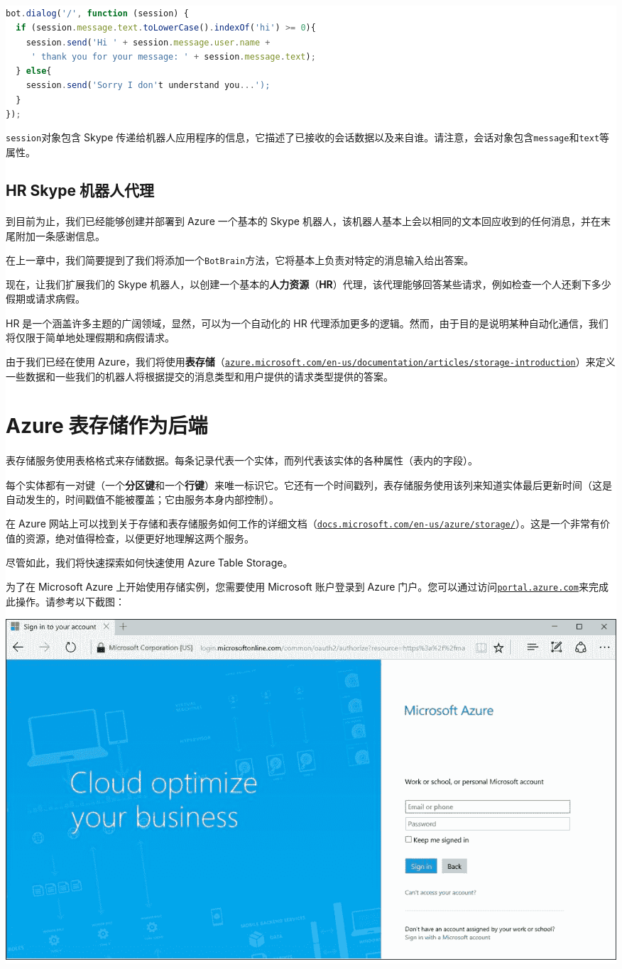 ```js
bot.dialog('/', function (session) { 
  if (session.message.text.toLowerCase().indexOf('hi') >= 0){ 
    session.send('Hi ' + session.message.user.name +  
     ' thank you for your message: ' + session.message.text); 
  } else{ 
    session.send('Sorry I don't understand you...'); 
  } 
}); 

```

`session`对象包含 Skype 传递给机器人应用程序的信息，它描述了已接收的会话数据以及来自谁。请注意，会话对象包含`message`和`text`等属性。

## HR Skype 机器人代理

到目前为止，我们已经能够创建并部署到 Azure 一个基本的 Skype 机器人，该机器人基本上会以相同的文本回应收到的任何消息，并在末尾附加一条感谢信息。

在上一章中，我们简要提到了我们将添加一个`BotBrain`方法，它将基本上负责对特定的消息输入给出答案。

现在，让我们扩展我们的 Skype 机器人，以创建一个基本的**人力资源**（**HR**）代理，该代理能够回答某些请求，例如检查一个人还剩下多少假期或请求病假。

HR 是一个涵盖许多主题的广阔领域，显然，可以为一个自动化的 HR 代理添加更多的逻辑。然而，由于目的是说明某种自动化通信，我们将仅限于简单地处理假期和病假请求。

由于我们已经在使用 Azure，我们将使用**表存储**（[`azure.microsoft.com/en-us/documentation/articles/storage-introduction`](https://azure.microsoft.com/en-us/documentation/articles/storage-introduction)）来定义一些数据和一些我们的机器人将根据提交的消息类型和用户提供的请求类型提供的答案。

# Azure 表存储作为后端

表存储服务使用表格格式来存储数据。每条记录代表一个实体，而列代表该实体的各种属性（表内的字段）。

每个实体都有一对键（一个**分区键**和一个**行键**）来唯一标识它。它还有一个时间戳列，表存储服务使用该列来知道实体最后更新时间（这是自动发生的，时间戳值不能被覆盖；它由服务本身内部控制）。

在 Azure 网站上可以找到关于存储和表存储服务如何工作的详细文档（[`docs.microsoft.com/en-us/azure/storage/`](https://docs.microsoft.com/en-us/azure/storage/)）。这是一个非常有价值的资源，绝对值得检查，以便更好地理解这两个服务。

尽管如此，我们将快速探索如何快速使用 Azure Table Storage。

为了在 Microsoft Azure 上开始使用存储实例，您需要使用 Microsoft 账户登录到 Azure 门户。您可以通过访问[`portal.azure.com`](http://portal.azure.com)来完成此操作。请参考以下截图：

![Azure 表存储作为后端](img/image00201.jpeg)